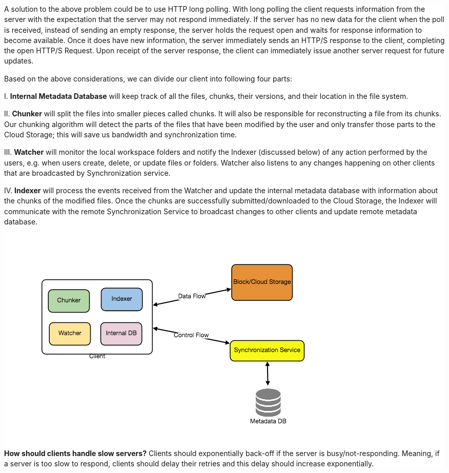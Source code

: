 A solution to the above problem could be to use HTTP long polling. With long polling the client
requests information from the server with the expectation that the server may not respond immediately.
If the server has no new data for the client when the poll is received, instead of sending an empty
response, the server holds the request open and waits for response information to become available.
Once it does have new information, the server immediately sends an HTTP/S response to the client,
completing the open HTTP/S Request. Upon receipt of the server response, the client can immediately
issue another server request for future updates.

Based on the above considerations, we can divide our client into following four parts:   

I. **Internal Metadata Database** will keep track of all the files, chunks, their versions, and their location in the file system.

II. **Chunker** will split the files into smaller pieces called chunks. It will also be responsible for reconstructing a file from its chunks. Our chunking algorithm will detect the parts of the files that have been modified by the user and only transfer those parts to the Cloud Storage; this will save us bandwidth and synchronization time.   

III. **Watcher** will monitor the local workspace folders and notify the Indexer (discussed below) of any
action performed by the users, e.g. when users create, delete, or update files or folders. Watcher also
listens to any changes happening on other clients that are broadcasted by Synchronization service.

IV. **Indexer** will process the events received from the Watcher and update the internal metadata
database with information about the chunks of the modified files. Once the chunks are successfully
submitted/downloaded to the Cloud Storage, the Indexer will communicate with the remote
Synchronization Service to broadcast changes to other clients and update remote metadata database.

![img](./5.png)

**How should clients handle slow servers?** Clients should exponentially back-off if the server is
busy/not-responding. Meaning, if a server is too slow to respond, clients should delay their retries and
this delay should increase exponentially.
